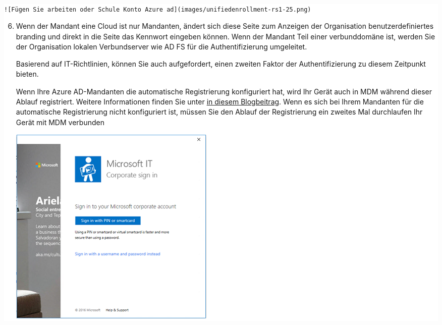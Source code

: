     ![Fügen Sie arbeiten oder Schule Konto Azure ad](images/unifiedenrollment-rs1-25.png)

6.  Wenn der Mandant eine Cloud ist nur Mandanten, ändert sich diese Seite zum Anzeigen der Organisation benutzerdefiniertes branding und direkt in die Seite das Kennwort eingeben können. Wenn der Mandant Teil einer verbunddomäne ist, werden Sie der Organisation lokalen Verbundserver wie AD FS für die Authentifizierung umgeleitet.

    Basierend auf IT-Richtlinien, können Sie auch aufgefordert, einen zweiten Faktor der Authentifizierung zu diesem Zeitpunkt bieten.

    Wenn Ihre Azure AD-Mandanten die automatische Registrierung konfiguriert hat, wird Ihr Gerät auch in MDM während dieser Ablauf registriert. Weitere Informationen finden Sie unter [in diesem Blogbeitrag](https://blogs.technet.microsoft.com/enterprisemobility/2015/08/14/windows-10-azure-ad-and-microsoft-intune-automatic-mdm-enrollment-powered-by-the-cloud/). Wenn es sich bei Ihrem Mandanten für die automatische Registrierung nicht konfiguriert ist, müssen Sie den Ablauf der Registrierung ein zweites Mal durchlaufen Ihr Gerät mit MDM verbunden

    ![im Unternehmen anmelden](images/unifiedenrollment-rs1-26.png)
